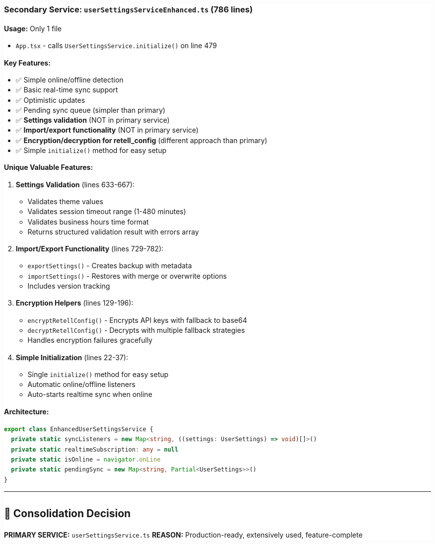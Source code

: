 
### **Secondary Service: `userSettingsServiceEnhanced.ts`** (786 lines)

**Usage:** Only 1 file
- `App.tsx` - calls `UserSettingsService.initialize()` on line 479

**Key Features:**
- ✅ Simple online/offline detection
- ✅ Basic real-time sync support
- ✅ Optimistic updates
- ✅ Pending sync queue (simpler than primary)
- ✅ **Settings validation** (NOT in primary service)
- ✅ **Import/export functionality** (NOT in primary service)
- ✅ **Encryption/decryption for retell_config** (different approach than primary)
- ✅ Simple `initialize()` method for easy setup

**Unique Valuable Features:**
1. **Settings Validation** (lines 633-667):
   - Validates theme values
   - Validates session timeout range (1-480 minutes)
   - Validates business hours time format
   - Returns structured validation result with errors array

2. **Import/Export Functionality** (lines 729-782):
   - `exportSettings()` - Creates backup with metadata
   - `importSettings()` - Restores with merge or overwrite options
   - Includes version tracking

3. **Encryption Helpers** (lines 129-196):
   - `encryptRetellConfig()` - Encrypts API keys with fallback to base64
   - `decryptRetellConfig()` - Decrypts with multiple fallback strategies
   - Handles encryption failures gracefully

4. **Simple Initialization** (lines 22-37):
   - Single `initialize()` method for easy setup
   - Automatic online/offline listeners
   - Auto-starts realtime sync when online

**Architecture:**
```typescript
export class EnhancedUserSettingsService {
  private static syncListeners = new Map<string, ((settings: UserSettings) => void)[]>()
  private static realtimeSubscription: any = null
  private static isOnline = navigator.onLine
  private static pendingSync = new Map<string, Partial<UserSettings>>()
}
```

---

## 🎯 Consolidation Decision

**PRIMARY SERVICE:** `userSettingsService.ts`
**REASON:** Production-ready, extensively used, feature-complete
